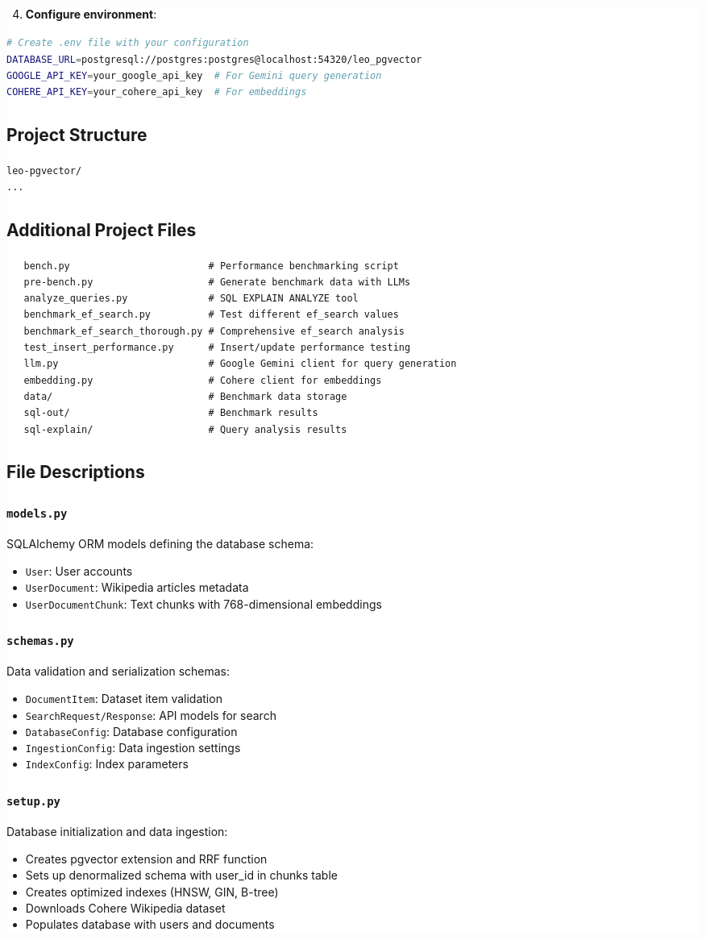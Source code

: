 4. **Configure environment**:
```bash
# Create .env file with your configuration
DATABASE_URL=postgresql://postgres:postgres@localhost:54320/leo_pgvector
GOOGLE_API_KEY=your_google_api_key  # For Gemini query generation
COHERE_API_KEY=your_cohere_api_key  # For embeddings
```

## Project Structure

```
leo-pgvector/
...
```


## Additional Project Files

```
   bench.py                        # Performance benchmarking script
   pre-bench.py                    # Generate benchmark data with LLMs
   analyze_queries.py              # SQL EXPLAIN ANALYZE tool
   benchmark_ef_search.py          # Test different ef_search values
   benchmark_ef_search_thorough.py # Comprehensive ef_search analysis
   test_insert_performance.py      # Insert/update performance testing
   llm.py                          # Google Gemini client for query generation
   embedding.py                    # Cohere client for embeddings
   data/                           # Benchmark data storage
   sql-out/                        # Benchmark results
   sql-explain/                    # Query analysis results
```

## File Descriptions

### `models.py`
SQLAlchemy ORM models defining the database schema:
- `User`: User accounts
- `UserDocument`: Wikipedia articles metadata
- `UserDocumentChunk`: Text chunks with 768-dimensional embeddings

### `schemas.py`
Data validation and serialization schemas:
- `DocumentItem`: Dataset item validation
- `SearchRequest/Response`: API models for search
- `DatabaseConfig`: Database configuration
- `IngestionConfig`: Data ingestion settings
- `IndexConfig`: Index parameters

### `setup.py`
Database initialization and data ingestion:
- Creates pgvector extension and RRF function
- Sets up denormalized schema with user_id in chunks table
- Creates optimized indexes (HNSW, GIN, B-tree)
- Downloads Cohere Wikipedia dataset
- Populates database with users and documents
